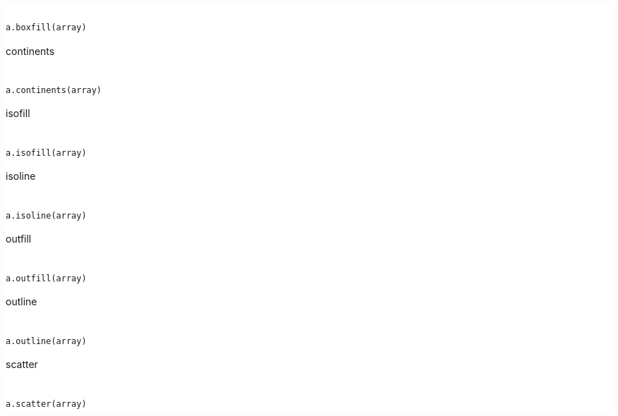</td>
<td rowspan="1" colspan="1">
<code>
<a name="pgfId-901913"></a>a.boxfill(array)</code>
</td>
</tr>
<tr>
<td rowspan="1" colspan="1">
<p class="CellBody">
<a name="pgfId-901915"></a>continents</p>
</td>
<td rowspan="1" colspan="1">
<code>
<a name="pgfId-901917"></a>a.continents(array)</code>
</td>
</tr>
<tr>
<td rowspan="1" colspan="1">
<p class="CellBody">
<a name="pgfId-901919"></a>isofill</p>
</td>
<td rowspan="1" colspan="1">
<code>
<a name="pgfId-901921"></a>a.isofill(array)</code>
</td>
</tr>
<tr>
<td rowspan="1" colspan="1">
<p class="CellBody">
<a name="pgfId-901923"></a>isoline</p>
</td>
<td rowspan="1" colspan="1">
<code>
<a name="pgfId-901925"></a>a.isoline(array)</code>
</td>
</tr>
<tr>
<td rowspan="1" colspan="1">
<p class="CellBody">
<a name="pgfId-901927"></a>outfill</p>
</td>
<td rowspan="1" colspan="1">
<code>
<a name="pgfId-901929"></a>a.outfill(array)</code>
</td>
</tr>
<tr>
<td rowspan="1" colspan="1">
<p class="CellBody">
<a name="pgfId-901931"></a>outline</p>
</td>
<td rowspan="1" colspan="1">
<code>
<a name="pgfId-901933"></a>a.outline(array)</code>
</td>
</tr>
<tr>
<td rowspan="1" colspan="1">
<p class="CellBody">
<a name="pgfId-901935"></a>scatter</p>
</td>
<td rowspan="1" colspan="1">
<code>
<a name="pgfId-901937"></a>a.scatter(array)</code>